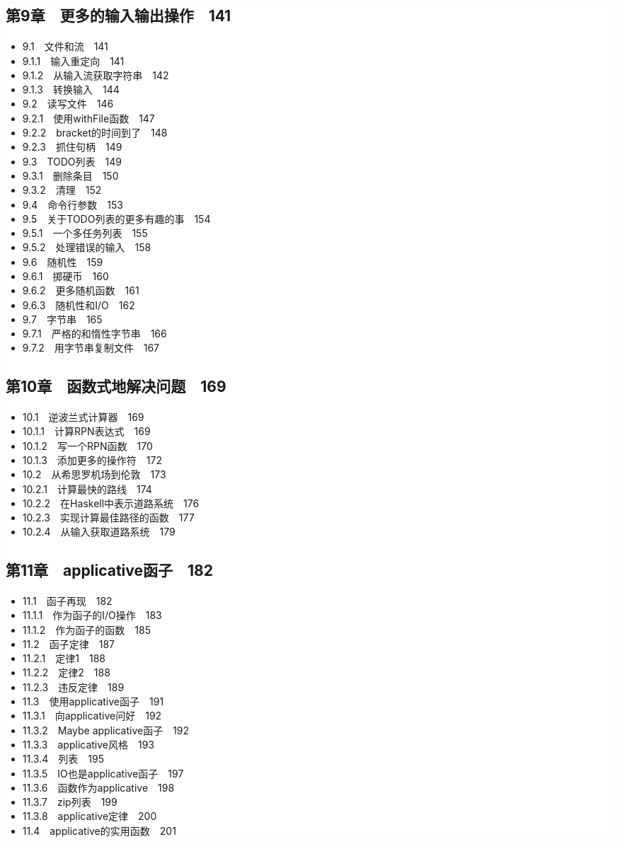 ## 第9章　更多的输入输出操作　141

  + 9.1　文件和流　141
  + 9.1.1　输入重定向　141
  + 9.1.2　从输入流获取字符串　142
  + 9.1.3　转换输入　144
  + 9.2　读写文件　146
  + 9.2.1　使用withFile函数　147
  + 9.2.2　bracket的时间到了　148
  + 9.2.3　抓住句柄　149
  + 9.3　TODO列表　149
  + 9.3.1　删除条目　150
  + 9.3.2　清理　152
  + 9.4　命令行参数　153
  + 9.5　关于TODO列表的更多有趣的事　154
  + 9.5.1　一个多任务列表　155
  + 9.5.2　处理错误的输入　158
  + 9.6　随机性　159
  + 9.6.1　掷硬币　160
  + 9.6.2　更多随机函数　161
  + 9.6.3　随机性和I/O　162
  + 9.7　字节串　165
  + 9.7.1　严格的和惰性字节串　166
  + 9.7.2　用字节串复制文件　167

## 第10章　函数式地解决问题　169

  + 10.1　逆波兰式计算器　169
  + 10.1.1　计算RPN表达式　169
  + 10.1.2　写一个RPN函数　170
  + 10.1.3　添加更多的操作符　172
  + 10.2　从希思罗机场到伦敦　173
  + 10.2.1　计算最快的路线　174
  + 10.2.2　在Haskell中表示道路系统　176
  + 10.2.3　实现计算最佳路径的函数　177
  + 10.2.4　从输入获取道路系统　179

## 第11章　applicative函子　182

  + 11.1　函子再现　182
  + 11.1.1　作为函子的I/O操作　183
  + 11.1.2　作为函子的函数　185
  + 11.2　函子定律　187
  + 11.2.1　定律1　188
  + 11.2.2　定律2　188
  + 11.2.3　违反定律　189
  + 11.3　使用applicative函子　191
  + 11.3.1　向applicative问好　192
  + 11.3.2　Maybe applicative函子　192
  + 11.3.3　applicative风格　193
  + 11.3.4　列表　195
  + 11.3.5　IO也是applicative函子　197
  + 11.3.6　函数作为applicative　198
  + 11.3.7　zip列表　199
  + 11.3.8　applicative定律　200
  + 11.4　applicative的实用函数　201
